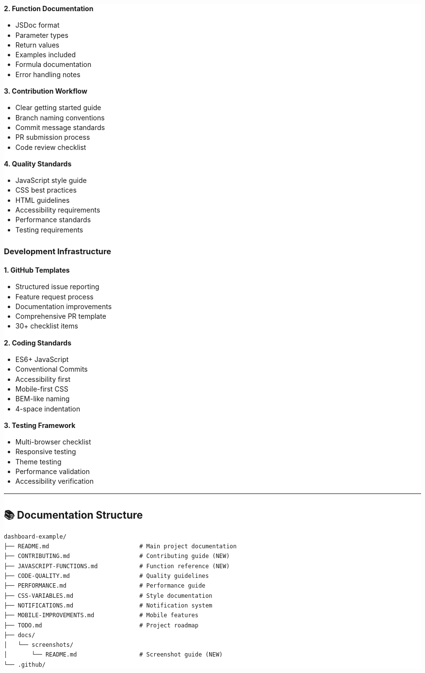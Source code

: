 **2. Function Documentation**
- JSDoc format
- Parameter types
- Return values
- Examples included
- Formula documentation
- Error handling notes

**3. Contribution Workflow**
- Clear getting started guide
- Branch naming conventions
- Commit message standards
- PR submission process
- Code review checklist

**4. Quality Standards**
- JavaScript style guide
- CSS best practices
- HTML guidelines
- Accessibility requirements
- Performance standards
- Testing requirements

### Development Infrastructure

**1. GitHub Templates**
- Structured issue reporting
- Feature request process
- Documentation improvements
- Comprehensive PR template
- 30+ checklist items

**2. Coding Standards**
- ES6+ JavaScript
- Conventional Commits
- Accessibility first
- Mobile-first CSS
- BEM-like naming
- 4-space indentation

**3. Testing Framework**
- Multi-browser checklist
- Responsive testing
- Theme testing
- Performance validation
- Accessibility verification

---

## 📚 Documentation Structure

```
dashboard-example/
├── README.md                          # Main project documentation
├── CONTRIBUTING.md                    # Contributing guide (NEW)
├── JAVASCRIPT-FUNCTIONS.md            # Function reference (NEW)
├── CODE-QUALITY.md                    # Quality guidelines
├── PERFORMANCE.md                     # Performance guide
├── CSS-VARIABLES.md                   # Style documentation
├── NOTIFICATIONS.md                   # Notification system
├── MOBILE-IMPROVEMENTS.md             # Mobile features
├── TODO.md                            # Project roadmap
├── docs/
│   └── screenshots/
│       └── README.md                  # Screenshot guide (NEW)
└── .github/
```
